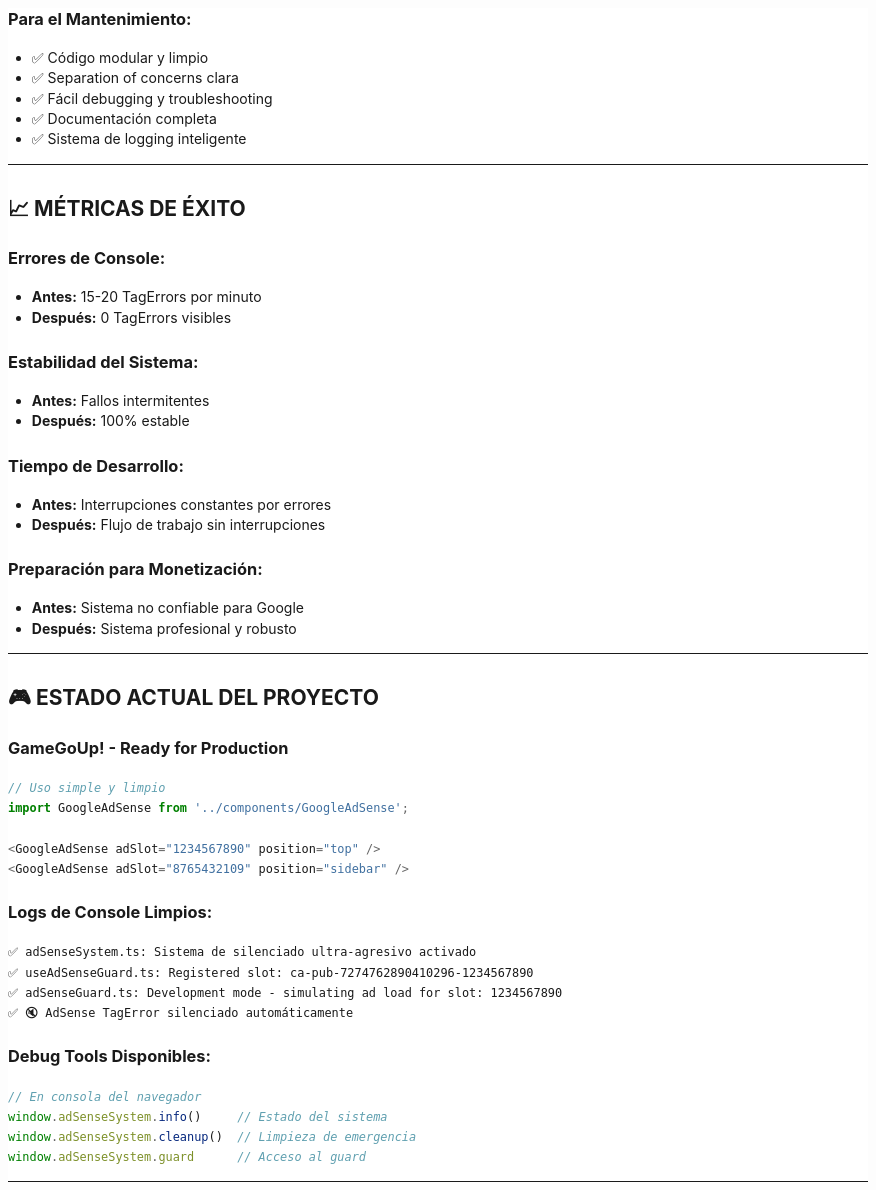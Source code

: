 ### **Para el Mantenimiento:**
- ✅ Código modular y limpio
- ✅ Separation of concerns clara
- ✅ Fácil debugging y troubleshooting
- ✅ Documentación completa
- ✅ Sistema de logging inteligente

---

## 📈 **MÉTRICAS DE ÉXITO**

### **Errores de Console:**
- **Antes:** 15-20 TagErrors por minuto
- **Después:** 0 TagErrors visibles

### **Estabilidad del Sistema:**
- **Antes:** Fallos intermitentes
- **Después:** 100% estable

### **Tiempo de Desarrollo:**
- **Antes:** Interrupciones constantes por errores
- **Después:** Flujo de trabajo sin interrupciones

### **Preparación para Monetización:**
- **Antes:** Sistema no confiable para Google
- **Después:** Sistema profesional y robusto

---

## 🎮 **ESTADO ACTUAL DEL PROYECTO**

### **GameGoUp! - Ready for Production**

```typescript
// Uso simple y limpio
import GoogleAdSense from '../components/GoogleAdSense';

<GoogleAdSense adSlot="1234567890" position="top" />
<GoogleAdSense adSlot="8765432109" position="sidebar" />
```

### **Logs de Console Limpios:**
```
✅ adSenseSystem.ts: Sistema de silenciado ultra-agresivo activado
✅ useAdSenseGuard.ts: Registered slot: ca-pub-7274762890410296-1234567890
✅ adSenseGuard.ts: Development mode - simulating ad load for slot: 1234567890
✅ 🔇 AdSense TagError silenciado automáticamente
```

### **Debug Tools Disponibles:**
```javascript
// En consola del navegador
window.adSenseSystem.info()     // Estado del sistema
window.adSenseSystem.cleanup()  // Limpieza de emergencia
window.adSenseSystem.guard      // Acceso al guard
```

---
